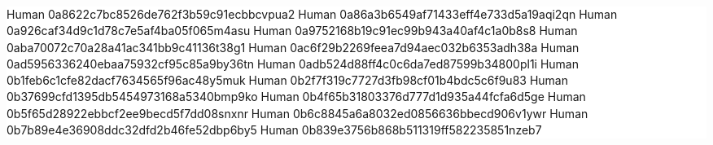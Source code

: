 <td align="left">Human</td>
</tr>
<tr class="even">
<td align="left">0a8622c7bc8526de762f3b59c91ecbbcvpua2</td>
<td align="left">Human</td>
</tr>
<tr class="odd">
<td align="left">0a86a3b6549af71433eff4e733d5a19aqi2qn</td>
<td align="left">Human</td>
</tr>
<tr class="even">
<td align="left">0a926caf34d9c1d78c7e5af4ba05f065m4asu</td>
<td align="left">Human</td>
</tr>
<tr class="odd">
<td align="left">0a9752168b19c91ec99b943a40af4c1a0b8s8</td>
<td align="left">Human</td>
</tr>
<tr class="even">
<td align="left">0aba70072c70a28a41ac341bb9c41136t38g1</td>
<td align="left">Human</td>
</tr>
<tr class="odd">
<td align="left">0ac6f29b2269feea7d94aec032b6353adh38a</td>
<td align="left">Human</td>
</tr>
<tr class="even">
<td align="left">0ad5956336240ebaa75932cf95c85a9by36tn</td>
<td align="left">Human</td>
</tr>
<tr class="odd">
<td align="left">0adb524d88ff4c0c6da7ed87599b34800pl1i</td>
<td align="left">Human</td>
</tr>
<tr class="even">
<td align="left">0b1feb6c1cfe82dacf7634565f96ac48y5muk</td>
<td align="left">Human</td>
</tr>
<tr class="odd">
<td align="left">0b2f7f319c7727d3fb98cf01b4bdc5c6f9u83</td>
<td align="left">Human</td>
</tr>
<tr class="even">
<td align="left">0b37699cfd1395db5454973168a5340bmp9ko</td>
<td align="left">Human</td>
</tr>
<tr class="odd">
<td align="left">0b4f65b31803376d777d1d935a44fcfa6d5ge</td>
<td align="left">Human</td>
</tr>
<tr class="even">
<td align="left">0b5f65d28922ebbcf2ee9becd5f7dd08snxnr</td>
<td align="left">Human</td>
</tr>
<tr class="odd">
<td align="left">0b6c8845a6a8032ed0856636bbecd906v1ywr</td>
<td align="left">Human</td>
</tr>
<tr class="even">
<td align="left">0b7b89e4e36908ddc32dfd2b46fe52dbp6by5</td>
<td align="left">Human</td>
</tr>
<tr class="odd">
<td align="left">0b839e3756b868b511319ff582235851nzeb7</td>